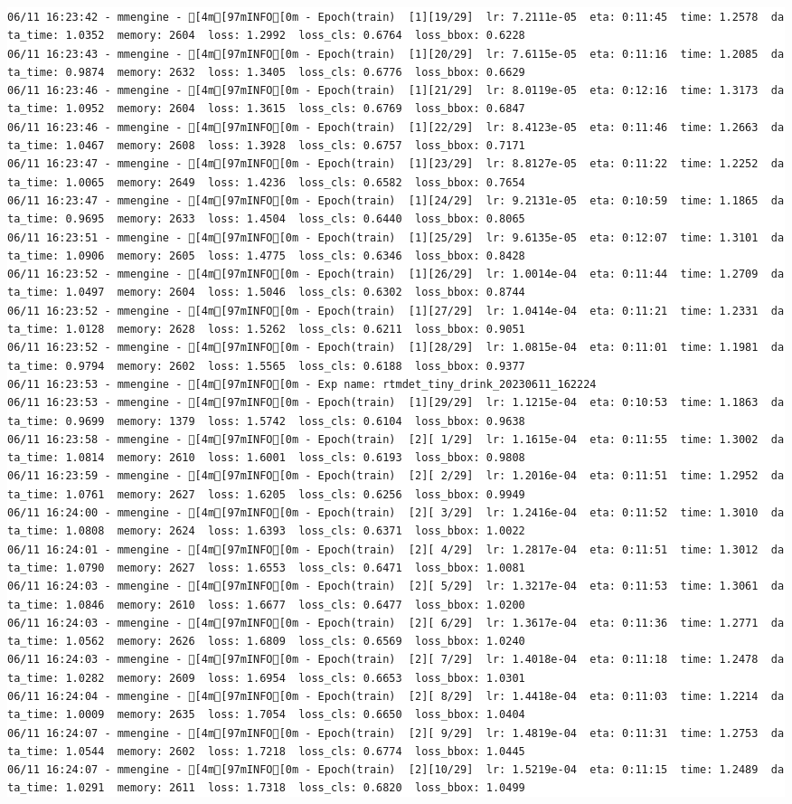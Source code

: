     06/11 16:23:42 - mmengine - [4m[97mINFO[0m - Epoch(train)  [1][19/29]  lr: 7.2111e-05  eta: 0:11:45  time: 1.2578  data_time: 1.0352  memory: 2604  loss: 1.2992  loss_cls: 0.6764  loss_bbox: 0.6228
    06/11 16:23:43 - mmengine - [4m[97mINFO[0m - Epoch(train)  [1][20/29]  lr: 7.6115e-05  eta: 0:11:16  time: 1.2085  data_time: 0.9874  memory: 2632  loss: 1.3405  loss_cls: 0.6776  loss_bbox: 0.6629
    06/11 16:23:46 - mmengine - [4m[97mINFO[0m - Epoch(train)  [1][21/29]  lr: 8.0119e-05  eta: 0:12:16  time: 1.3173  data_time: 1.0952  memory: 2604  loss: 1.3615  loss_cls: 0.6769  loss_bbox: 0.6847
    06/11 16:23:46 - mmengine - [4m[97mINFO[0m - Epoch(train)  [1][22/29]  lr: 8.4123e-05  eta: 0:11:46  time: 1.2663  data_time: 1.0467  memory: 2608  loss: 1.3928  loss_cls: 0.6757  loss_bbox: 0.7171
    06/11 16:23:47 - mmengine - [4m[97mINFO[0m - Epoch(train)  [1][23/29]  lr: 8.8127e-05  eta: 0:11:22  time: 1.2252  data_time: 1.0065  memory: 2649  loss: 1.4236  loss_cls: 0.6582  loss_bbox: 0.7654
    06/11 16:23:47 - mmengine - [4m[97mINFO[0m - Epoch(train)  [1][24/29]  lr: 9.2131e-05  eta: 0:10:59  time: 1.1865  data_time: 0.9695  memory: 2633  loss: 1.4504  loss_cls: 0.6440  loss_bbox: 0.8065
    06/11 16:23:51 - mmengine - [4m[97mINFO[0m - Epoch(train)  [1][25/29]  lr: 9.6135e-05  eta: 0:12:07  time: 1.3101  data_time: 1.0906  memory: 2605  loss: 1.4775  loss_cls: 0.6346  loss_bbox: 0.8428
    06/11 16:23:52 - mmengine - [4m[97mINFO[0m - Epoch(train)  [1][26/29]  lr: 1.0014e-04  eta: 0:11:44  time: 1.2709  data_time: 1.0497  memory: 2604  loss: 1.5046  loss_cls: 0.6302  loss_bbox: 0.8744
    06/11 16:23:52 - mmengine - [4m[97mINFO[0m - Epoch(train)  [1][27/29]  lr: 1.0414e-04  eta: 0:11:21  time: 1.2331  data_time: 1.0128  memory: 2628  loss: 1.5262  loss_cls: 0.6211  loss_bbox: 0.9051
    06/11 16:23:52 - mmengine - [4m[97mINFO[0m - Epoch(train)  [1][28/29]  lr: 1.0815e-04  eta: 0:11:01  time: 1.1981  data_time: 0.9794  memory: 2602  loss: 1.5565  loss_cls: 0.6188  loss_bbox: 0.9377
    06/11 16:23:53 - mmengine - [4m[97mINFO[0m - Exp name: rtmdet_tiny_drink_20230611_162224
    06/11 16:23:53 - mmengine - [4m[97mINFO[0m - Epoch(train)  [1][29/29]  lr: 1.1215e-04  eta: 0:10:53  time: 1.1863  data_time: 0.9699  memory: 1379  loss: 1.5742  loss_cls: 0.6104  loss_bbox: 0.9638
    06/11 16:23:58 - mmengine - [4m[97mINFO[0m - Epoch(train)  [2][ 1/29]  lr: 1.1615e-04  eta: 0:11:55  time: 1.3002  data_time: 1.0814  memory: 2610  loss: 1.6001  loss_cls: 0.6193  loss_bbox: 0.9808
    06/11 16:23:59 - mmengine - [4m[97mINFO[0m - Epoch(train)  [2][ 2/29]  lr: 1.2016e-04  eta: 0:11:51  time: 1.2952  data_time: 1.0761  memory: 2627  loss: 1.6205  loss_cls: 0.6256  loss_bbox: 0.9949
    06/11 16:24:00 - mmengine - [4m[97mINFO[0m - Epoch(train)  [2][ 3/29]  lr: 1.2416e-04  eta: 0:11:52  time: 1.3010  data_time: 1.0808  memory: 2624  loss: 1.6393  loss_cls: 0.6371  loss_bbox: 1.0022
    06/11 16:24:01 - mmengine - [4m[97mINFO[0m - Epoch(train)  [2][ 4/29]  lr: 1.2817e-04  eta: 0:11:51  time: 1.3012  data_time: 1.0790  memory: 2627  loss: 1.6553  loss_cls: 0.6471  loss_bbox: 1.0081
    06/11 16:24:03 - mmengine - [4m[97mINFO[0m - Epoch(train)  [2][ 5/29]  lr: 1.3217e-04  eta: 0:11:53  time: 1.3061  data_time: 1.0846  memory: 2610  loss: 1.6677  loss_cls: 0.6477  loss_bbox: 1.0200
    06/11 16:24:03 - mmengine - [4m[97mINFO[0m - Epoch(train)  [2][ 6/29]  lr: 1.3617e-04  eta: 0:11:36  time: 1.2771  data_time: 1.0562  memory: 2626  loss: 1.6809  loss_cls: 0.6569  loss_bbox: 1.0240
    06/11 16:24:03 - mmengine - [4m[97mINFO[0m - Epoch(train)  [2][ 7/29]  lr: 1.4018e-04  eta: 0:11:18  time: 1.2478  data_time: 1.0282  memory: 2609  loss: 1.6954  loss_cls: 0.6653  loss_bbox: 1.0301
    06/11 16:24:04 - mmengine - [4m[97mINFO[0m - Epoch(train)  [2][ 8/29]  lr: 1.4418e-04  eta: 0:11:03  time: 1.2214  data_time: 1.0009  memory: 2635  loss: 1.7054  loss_cls: 0.6650  loss_bbox: 1.0404
    06/11 16:24:07 - mmengine - [4m[97mINFO[0m - Epoch(train)  [2][ 9/29]  lr: 1.4819e-04  eta: 0:11:31  time: 1.2753  data_time: 1.0544  memory: 2602  loss: 1.7218  loss_cls: 0.6774  loss_bbox: 1.0445
    06/11 16:24:07 - mmengine - [4m[97mINFO[0m - Epoch(train)  [2][10/29]  lr: 1.5219e-04  eta: 0:11:15  time: 1.2489  data_time: 1.0291  memory: 2611  loss: 1.7318  loss_cls: 0.6820  loss_bbox: 1.0499